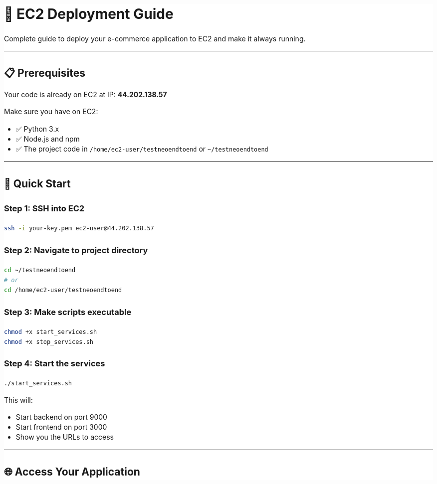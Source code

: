 # 🚀 EC2 Deployment Guide

Complete guide to deploy your e-commerce application to EC2 and make it always running.

---

## 📋 Prerequisites

Your code is already on EC2 at IP: **44.202.138.57**

Make sure you have on EC2:
- ✅ Python 3.x
- ✅ Node.js and npm
- ✅ The project code in `/home/ec2-user/testneoendtoend` or `~/testneoendtoend`

---

## 🚀 Quick Start

### Step 1: SSH into EC2

```bash
ssh -i your-key.pem ec2-user@44.202.138.57
```

### Step 2: Navigate to project directory

```bash
cd ~/testneoendtoend
# or
cd /home/ec2-user/testneoendtoend
```

### Step 3: Make scripts executable

```bash
chmod +x start_services.sh
chmod +x stop_services.sh
```

### Step 4: Start the services

```bash
./start_services.sh
```

This will:
- Start backend on port 9000
- Start frontend on port 3000
- Show you the URLs to access

---

## 🌐 Access Your Application
